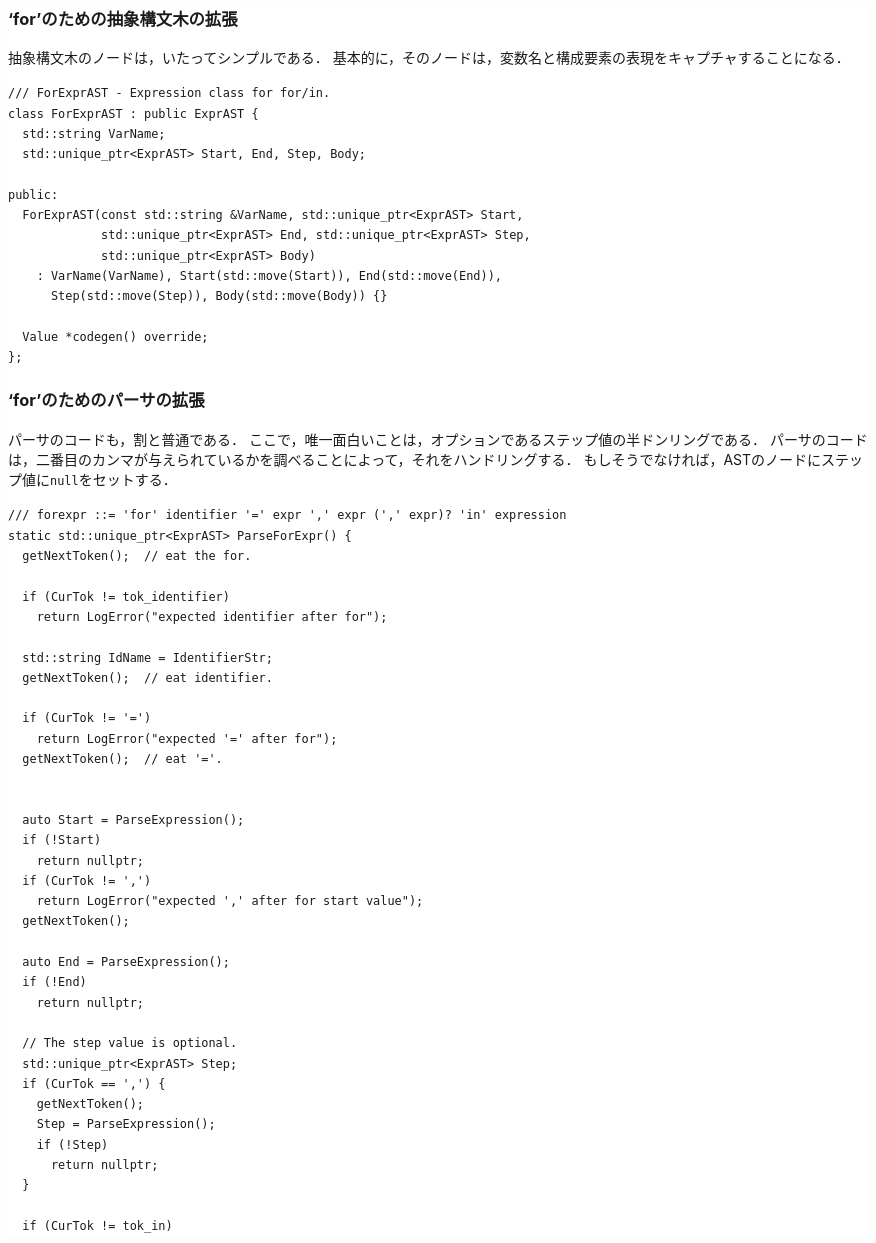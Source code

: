 ### ‘for’のための抽象構文木の拡張
抽象構文木のノードは，いたってシンプルである．
基本的に，そのノードは，変数名と構成要素の表現をキャプチャすることになる．

```
/// ForExprAST - Expression class for for/in.
class ForExprAST : public ExprAST {
  std::string VarName;
  std::unique_ptr<ExprAST> Start, End, Step, Body;

public:
  ForExprAST(const std::string &VarName, std::unique_ptr<ExprAST> Start,
             std::unique_ptr<ExprAST> End, std::unique_ptr<ExprAST> Step,
             std::unique_ptr<ExprAST> Body)
    : VarName(VarName), Start(std::move(Start)), End(std::move(End)),
      Step(std::move(Step)), Body(std::move(Body)) {}

  Value *codegen() override;
};
```

### ‘for’のためのパーサの拡張
パーサのコードも，割と普通である．
ここで，唯一面白いことは，オプションであるステップ値の半ドンリングである．
パーサのコードは，二番目のカンマが与えられているかを調べることによって，それをハンドリングする．
もしそうでなければ，ASTのノードにステップ値に`null`をセットする．

```
/// forexpr ::= 'for' identifier '=' expr ',' expr (',' expr)? 'in' expression
static std::unique_ptr<ExprAST> ParseForExpr() {
  getNextToken();  // eat the for.

  if (CurTok != tok_identifier)
    return LogError("expected identifier after for");

  std::string IdName = IdentifierStr;
  getNextToken();  // eat identifier.

  if (CurTok != '=')
    return LogError("expected '=' after for");
  getNextToken();  // eat '='.


  auto Start = ParseExpression();
  if (!Start)
    return nullptr;
  if (CurTok != ',')
    return LogError("expected ',' after for start value");
  getNextToken();

  auto End = ParseExpression();
  if (!End)
    return nullptr;

  // The step value is optional.
  std::unique_ptr<ExprAST> Step;
  if (CurTok == ',') {
    getNextToken();
    Step = ParseExpression();
    if (!Step)
      return nullptr;
  }

  if (CurTok != tok_in)
```